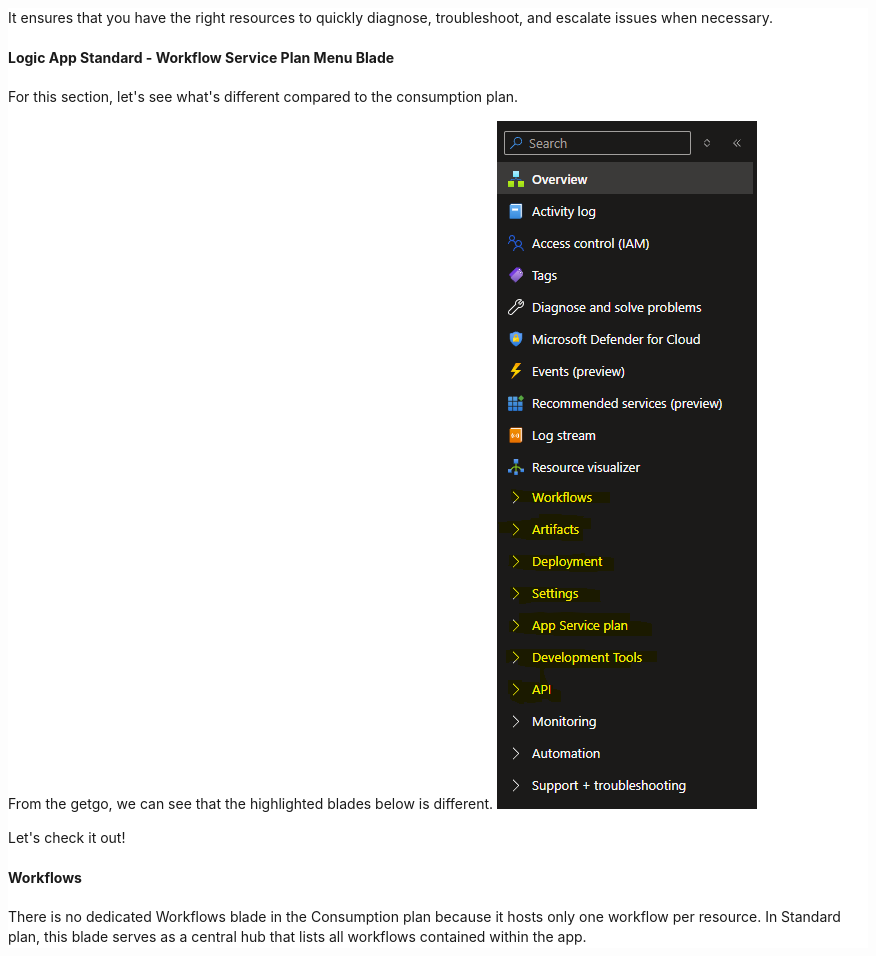It ensures that you have the right resources to quickly diagnose, troubleshoot, and escalate issues when necessary.

#### Logic App Standard - Workflow Service Plan Menu Blade

For this section, let's see what's different compared to the consumption plan.

From the getgo, we can see that the highlighted blades below is different.
<img src="/assets/logicapp-34.png" alt="LogicApp">

Let's check it out!

#### Workflows

There is no dedicated Workflows blade in the Consumption plan because it hosts only one workflow per resource.
In Standard plan, this blade serves as a central hub that lists all workflows contained within the app.
